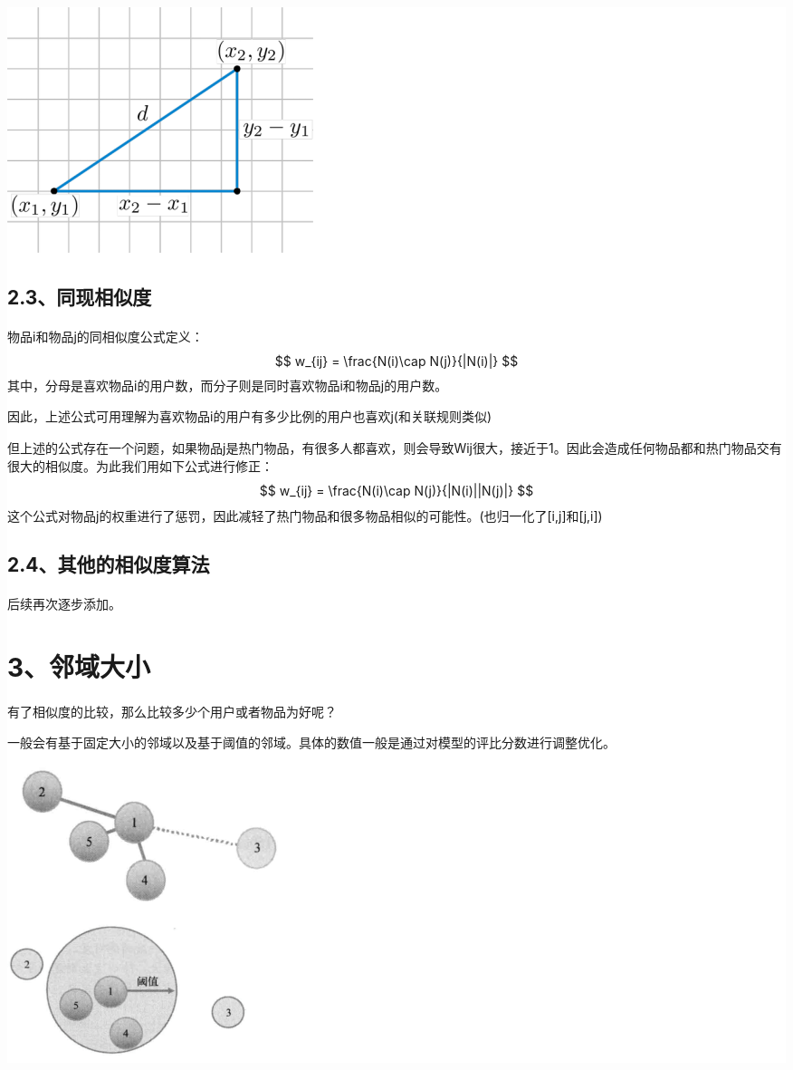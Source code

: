 ![](file/80.png)

## 2.3、同现相似度
物品i和物品j的同相似度公式定义：
$$
w_{ij} = \frac{N(i)\cap N(j)}{|N(i)|}
$$
其中，分母是喜欢物品i的用户数，而分子则是同时喜欢物品i和物品j的用户数。

因此，上述公式可用理解为喜欢物品i的用户有多少比例的用户也喜欢j(和关联规则类似)

但上述的公式存在一个问题，如果物品j是热门物品，有很多人都喜欢，则会导致Wij很大，接近于1。因此会造成任何物品都和热门物品交有很大的相似度。为此我们用如下公式进行修正：
$$
w_{ij} = \frac{N(i)\cap N(j)}{|N(i)||N(j)|}
$$
这个公式对物品j的权重进行了惩罚，因此减轻了热门物品和很多物品相似的可能性。(也归一化了[i,j]和[j,i])

## 2.4、其他的相似度算法
后续再次逐步添加。

# 3、邻域大小
有了相似度的比较，那么比较多少个用户或者物品为好呢？

一般会有基于固定大小的邻域以及基于阈值的邻域。具体的数值一般是通过对模型的评比分数进行调整优化。

![](file/81.png)

![](file/82.png)
